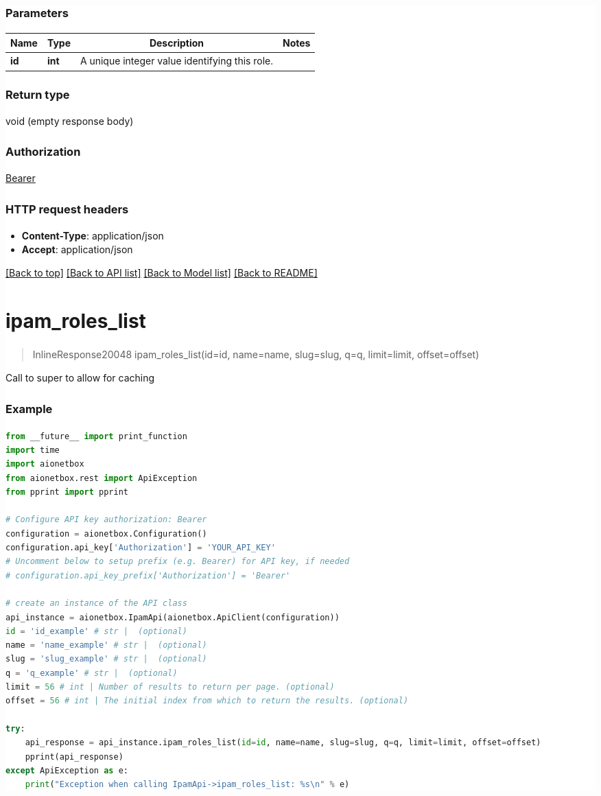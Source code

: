 ### Parameters

Name | Type | Description  | Notes
------------- | ------------- | ------------- | -------------
 **id** | **int**| A unique integer value identifying this role. | 

### Return type

void (empty response body)

### Authorization

[Bearer](../README.md#Bearer)

### HTTP request headers

 - **Content-Type**: application/json
 - **Accept**: application/json

[[Back to top]](#) [[Back to API list]](../README.md#documentation-for-api-endpoints) [[Back to Model list]](../README.md#documentation-for-models) [[Back to README]](../README.md)

# **ipam_roles_list**
> InlineResponse20048 ipam_roles_list(id=id, name=name, slug=slug, q=q, limit=limit, offset=offset)



Call to super to allow for caching

### Example
```python
from __future__ import print_function
import time
import aionetbox
from aionetbox.rest import ApiException
from pprint import pprint

# Configure API key authorization: Bearer
configuration = aionetbox.Configuration()
configuration.api_key['Authorization'] = 'YOUR_API_KEY'
# Uncomment below to setup prefix (e.g. Bearer) for API key, if needed
# configuration.api_key_prefix['Authorization'] = 'Bearer'

# create an instance of the API class
api_instance = aionetbox.IpamApi(aionetbox.ApiClient(configuration))
id = 'id_example' # str |  (optional)
name = 'name_example' # str |  (optional)
slug = 'slug_example' # str |  (optional)
q = 'q_example' # str |  (optional)
limit = 56 # int | Number of results to return per page. (optional)
offset = 56 # int | The initial index from which to return the results. (optional)

try:
    api_response = api_instance.ipam_roles_list(id=id, name=name, slug=slug, q=q, limit=limit, offset=offset)
    pprint(api_response)
except ApiException as e:
    print("Exception when calling IpamApi->ipam_roles_list: %s\n" % e)
```
